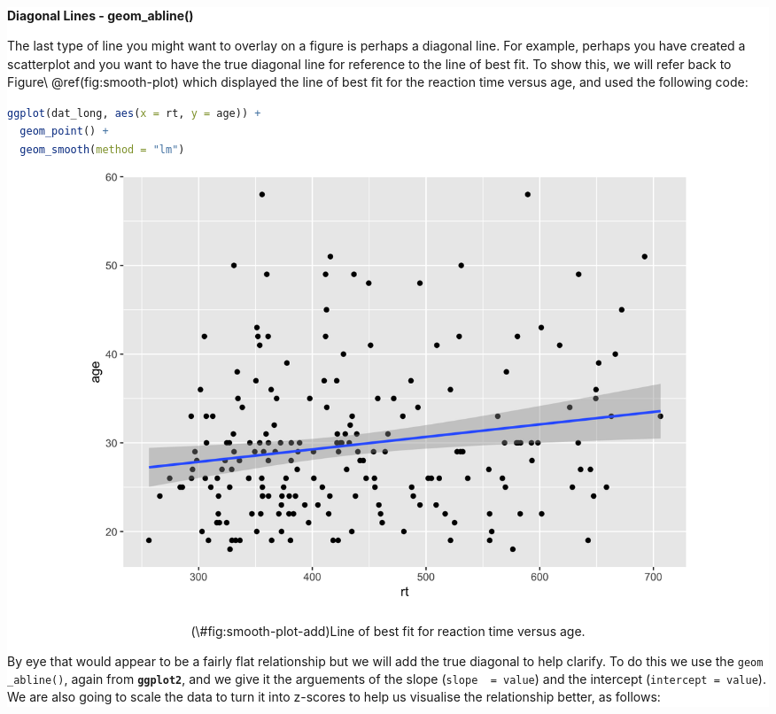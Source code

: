 **Diagonal Lines - geom_abline()**

The last type of line you might want to overlay on a figure is perhaps a diagonal line. For example, perhaps you have created a scatterplot and you want to have the true diagonal line for reference to the line of best fit. To show this, we will refer back to Figure\ \@ref(fig:smooth-plot) which displayed the line of best fit for the reaction time versus age, and used the following code:


```r
ggplot(dat_long, aes(x = rt, y = age)) +
  geom_point() +
  geom_smooth(method = "lm")
```

<div class="figure" style="text-align: center">
<img src="appendix-b-custom_files/figure-html/smooth-plot-add-1.png" alt="Line of best fit for reaction time versus age." width="80%" />
<p class="caption">(\#fig:smooth-plot-add)Line of best fit for reaction time versus age.</p>
</div>

By eye that would appear to be a fairly flat relationship but we will add the true diagonal to help clarify. To do this we use the `geom_abline()`, again from **`ggplot2`**, and we give it the arguements of the slope (`slope  = value`) and the intercept (`intercept = value`). We are also going to scale the data to turn it into z-scores to help us visualise the relationship better, as follows:
